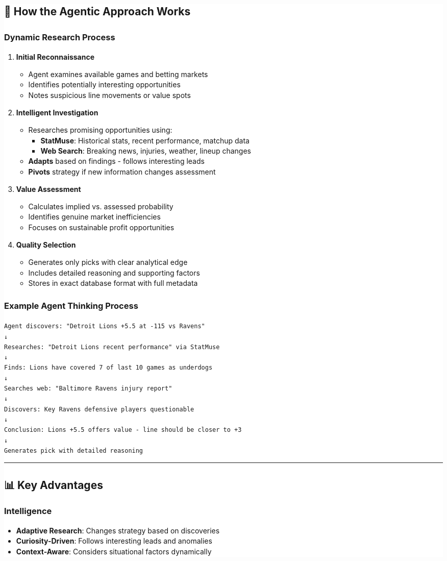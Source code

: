 
## 🧠 **How the Agentic Approach Works**

### **Dynamic Research Process**

1. **Initial Reconnaissance**
   - Agent examines available games and betting markets
   - Identifies potentially interesting opportunities
   - Notes suspicious line movements or value spots

2. **Intelligent Investigation**  
   - Researches promising opportunities using:
     - **StatMuse**: Historical stats, recent performance, matchup data
     - **Web Search**: Breaking news, injuries, weather, lineup changes
   - **Adapts** based on findings - follows interesting leads
   - **Pivots** strategy if new information changes assessment

3. **Value Assessment**
   - Calculates implied vs. assessed probability
   - Identifies genuine market inefficiencies
   - Focuses on sustainable profit opportunities

4. **Quality Selection**
   - Generates only picks with clear analytical edge
   - Includes detailed reasoning and supporting factors
   - Stores in exact database format with full metadata

### **Example Agent Thinking Process**

```
Agent discovers: "Detroit Lions +5.5 at -115 vs Ravens"
↓
Researches: "Detroit Lions recent performance" via StatMuse  
↓
Finds: Lions have covered 7 of last 10 games as underdogs
↓
Searches web: "Baltimore Ravens injury report"
↓
Discovers: Key Ravens defensive players questionable
↓
Conclusion: Lions +5.5 offers value - line should be closer to +3
↓
Generates pick with detailed reasoning
```

---

## 📊 **Key Advantages**

### **Intelligence**
- **Adaptive Research**: Changes strategy based on discoveries
- **Curiosity-Driven**: Follows interesting leads and anomalies
- **Context-Aware**: Considers situational factors dynamically

